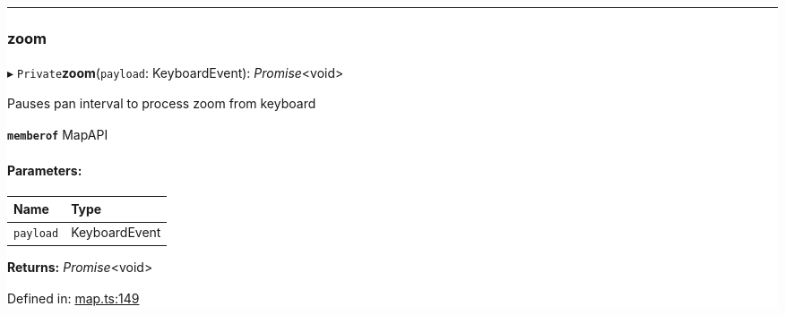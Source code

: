 ___

### zoom

▸ `Private`**zoom**(`payload`: KeyboardEvent): *Promise*<void\>

Pauses pan interval to process zoom from keyboard

**`memberof`** MapAPI

#### Parameters:

Name | Type |
:------ | :------ |
`payload` | KeyboardEvent |

**Returns:** *Promise*<void\>

Defined in: [map.ts:149](https://github.com/an-w/ramp4-pcar4/blob/e1fe25a/packages/ramp-core/src/api/map.ts#L149)
